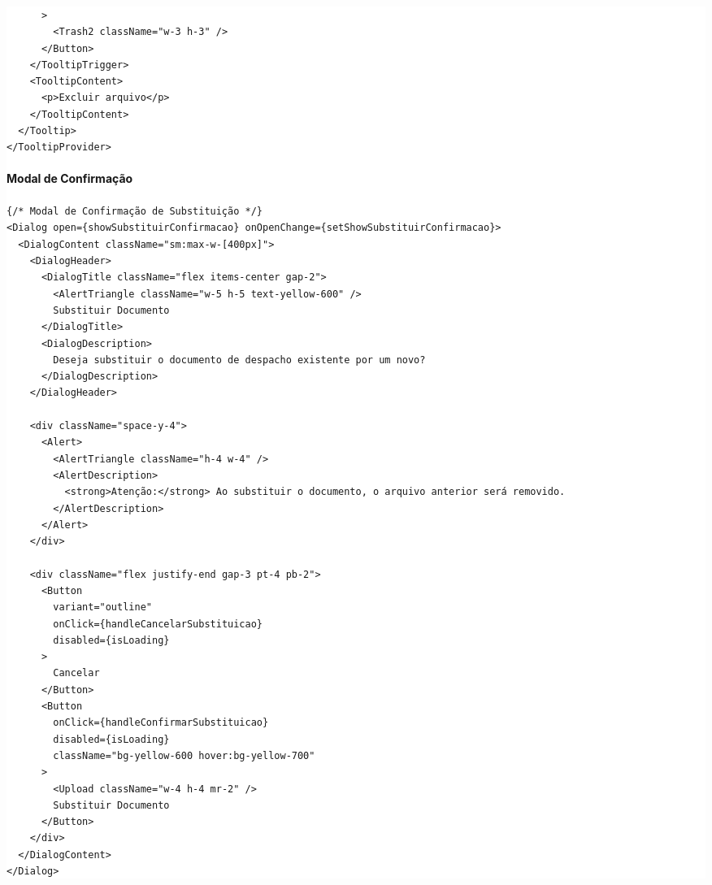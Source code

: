 ```tsx
      >
        <Trash2 className="w-3 h-3" />
      </Button>
    </TooltipTrigger>
    <TooltipContent>
      <p>Excluir arquivo</p>
    </TooltipContent>
  </Tooltip>
</TooltipProvider>
```

#### Modal de Confirmação
```tsx
{/* Modal de Confirmação de Substituição */}
<Dialog open={showSubstituirConfirmacao} onOpenChange={setShowSubstituirConfirmacao}>
  <DialogContent className="sm:max-w-[400px]">
    <DialogHeader>
      <DialogTitle className="flex items-center gap-2">
        <AlertTriangle className="w-5 h-5 text-yellow-600" />
        Substituir Documento
      </DialogTitle>
      <DialogDescription>
        Deseja substituir o documento de despacho existente por um novo?
      </DialogDescription>
    </DialogHeader>
    
    <div className="space-y-4">
      <Alert>
        <AlertTriangle className="h-4 w-4" />
        <AlertDescription>
          <strong>Atenção:</strong> Ao substituir o documento, o arquivo anterior será removido.
        </AlertDescription>
      </Alert>
    </div>

    <div className="flex justify-end gap-3 pt-4 pb-2">
      <Button
        variant="outline"
        onClick={handleCancelarSubstituicao}
        disabled={isLoading}
      >
        Cancelar
      </Button>
      <Button
        onClick={handleConfirmarSubstituicao}
        disabled={isLoading}
        className="bg-yellow-600 hover:bg-yellow-700"
      >
        <Upload className="w-4 h-4 mr-2" />
        Substituir Documento
      </Button>
    </div>
  </DialogContent>
</Dialog>
```
